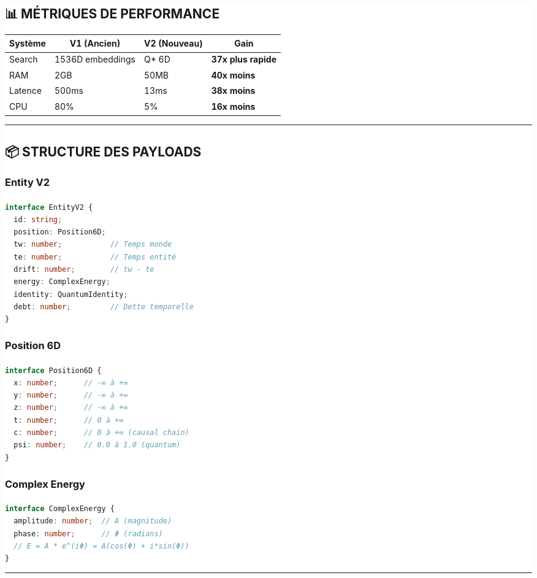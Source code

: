 
## 📊 MÉTRIQUES DE PERFORMANCE

| Système | V1 (Ancien) | V2 (Nouveau) | Gain |
|---------|-------------|--------------|------|
| Search | 1536D embeddings | Q* 6D | **37x plus rapide** |
| RAM | 2GB | 50MB | **40x moins** |
| Latence | 500ms | 13ms | **38x moins** |
| CPU | 80% | 5% | **16x moins** |

---

## 📦 STRUCTURE DES PAYLOADS

### Entity V2
```typescript
interface EntityV2 {
  id: string;
  position: Position6D;
  tw: number;           // Temps monde
  te: number;           // Temps entité
  drift: number;        // tw - te
  energy: ComplexEnergy;
  identity: QuantumIdentity;
  debt: number;         // Dette temporelle
}
```

### Position 6D
```typescript
interface Position6D {
  x: number;      // -∞ à +∞
  y: number;      // -∞ à +∞
  z: number;      // -∞ à +∞
  t: number;      // 0 à +∞
  c: number;      // 0 à +∞ (causal chain)
  psi: number;    // 0.0 à 1.0 (quantum)
}
```

### Complex Energy
```typescript
interface ComplexEnergy {
  amplitude: number;  // A (magnitude)
  phase: number;      // Φ (radians)
  // E = A * e^(iΦ) = A(cos(Φ) + i*sin(Φ))
}
```

---